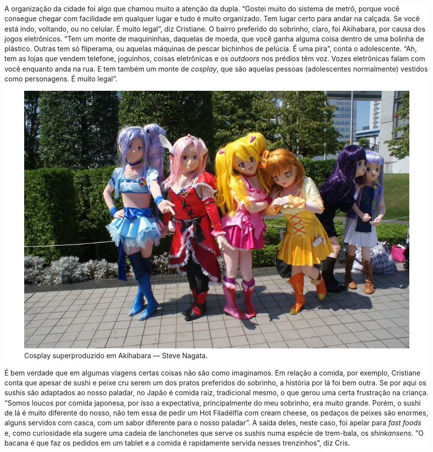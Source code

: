 A organização da cidade foi algo que chamou muito a atenção da dupla. “Gostei muito do sistema de metrô, porque você consegue chegar com facilidade em qualquer lugar e tudo é muito organizado. Tem lugar certo para andar na calçada. Se você está indo, voltando, ou no celular. É muito legal”, diz Cristiane.  O bairro preferido do sobrinho, claro,  foi  Akihabara, por causa dos jogos eletrônicos. “Tem um monte de maquininhas, daquelas de moeda, que você ganha alguma coisa dentro de uma bolinha de plástico. Outras tem só fliperama, ou aquelas máquinas de pescar bichinhos de pelúcia. É uma pira”, conta o adolescente. “Ah, tem as lojas que vendem telefone, joguinhos, coisas eletrônicas e os *outdoors* nos prédios têm voz. Vozes eletrônicas falam com você enquanto anda na rua. E tem também um monte de *cosplay*, que são aquelas pessoas (adolescentes normalmente) vestidos como personagens. É muito legal”.

<figure>
<img src="/assets/images/posts2020/2020-03-11-cosplay.jpg" alt="Cosplay">
<figcaption>Cosplay superproduzido em Akihabara &#8212; Steve Nagata.</figcaption>
</figure>

É bem verdade que em algumas viagens certas coisas não são como imaginamos. Em relação a comida, por  exemplo, Cristiane conta que apesar de sushi e peixe cru serem um dos pratos preferidos do sobrinho, a história por lá foi bem outra. Se por aqui os sushis são adaptados ao nosso paladar, no Japão é comida raiz, tradicional mesmo, o que gerou uma certa frustração na criança. “Somos loucos por comida japonesa, por isso a expectativa, principalmente do meu sobrinho, era muito grande. Porém, o sushi de lá é muito diferente do nosso, não tem essa de pedir um Hot Filadélfia com cream cheese, os pedaços de peixes são enormes, alguns servidos com casca, com um sabor diferente para o nosso paladar”. A saída deles, neste caso, foi apelar para *fast foods* e, como curiosidade ela sugere uma cadeia de lanchonetes que serve os sushis numa espécie de trem-bala, os <i>shinkansens</i>. “O bacana é que faz os pedidos em um tablet e a comida é rapidamente servida nesses trenzinhos”, diz Cris. 

